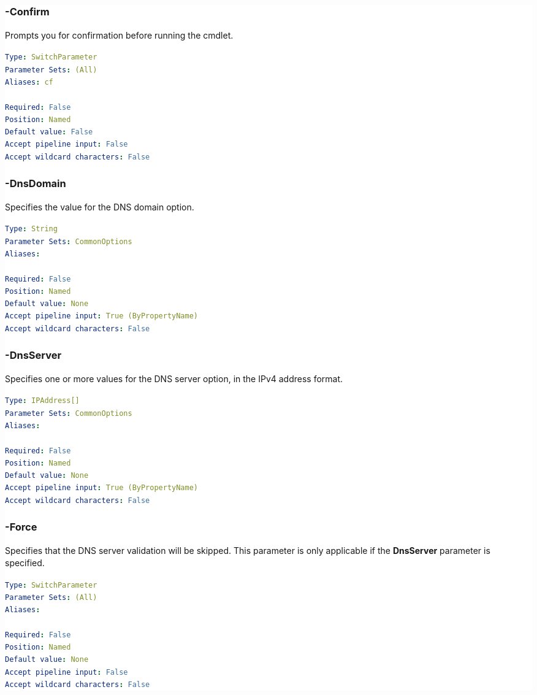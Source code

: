 ### -Confirm
Prompts you for confirmation before running the cmdlet.

```yaml
Type: SwitchParameter
Parameter Sets: (All)
Aliases: cf

Required: False
Position: Named
Default value: False
Accept pipeline input: False
Accept wildcard characters: False
```

### -DnsDomain
Specifies the value for the DNS domain option.

```yaml
Type: String
Parameter Sets: CommonOptions
Aliases: 

Required: False
Position: Named
Default value: None
Accept pipeline input: True (ByPropertyName)
Accept wildcard characters: False
```

### -DnsServer
Specifies one or more values for the DNS server option, in the IPv4 address format.

```yaml
Type: IPAddress[]
Parameter Sets: CommonOptions
Aliases: 

Required: False
Position: Named
Default value: None
Accept pipeline input: True (ByPropertyName)
Accept wildcard characters: False
```

### -Force
Specifies that the DNS server validation will be skipped.
This parameter is only applicable if the **DnsServer** parameter is specified.

```yaml
Type: SwitchParameter
Parameter Sets: (All)
Aliases: 

Required: False
Position: Named
Default value: None
Accept pipeline input: False
Accept wildcard characters: False
```
